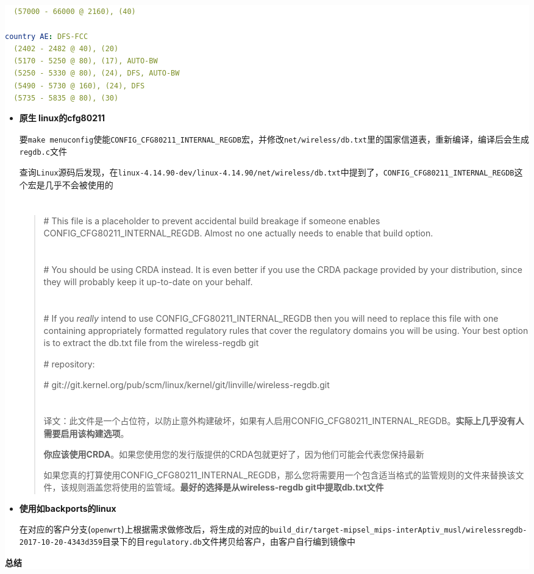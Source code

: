   ```yml
  	(57000 - 66000 @ 2160), (40)
  
  country AE: DFS-FCC
  	(2402 - 2482 @ 40), (20)
  	(5170 - 5250 @ 80), (17), AUTO-BW
  	(5250 - 5330 @ 80), (24), DFS, AUTO-BW
  	(5490 - 5730 @ 160), (24), DFS
  	(5735 - 5835 @ 80), (30)
  ```

* **原生 linux的cfg80211**

  要`make menuconfig`使能`CONFIG_CFG80211_INTERNAL_REGDB`宏，并修改`net/wireless/db.txt`里的国家信道表，重新编译，编译后会生成`regdb.c`文件

  查询`Linux`源码后发现，在`linux-4.14.90-dev/linux-4.14.90/net/wireless/db.txt`中提到了，`CONFIG_CFG80211_INTERNAL_REGDB`这个宏是几乎不会被使用的

  > #
  >
  > \# This file is a placeholder to prevent accidental build breakage if someone enables CONFIG_CFG80211_INTERNAL_REGDB.  Almost no one actually needs to enable that build option.
  >
  > #
  >
  > \# You should be using CRDA instead.  It is even better if you use the CRDA package provided by your distribution, since they will probably keep it up-to-date on your behalf.
  >
  > #
  >
  > \# If you _really_ intend to use CONFIG_CFG80211_INTERNAL_REGDB then you will need to replace this file with one containing appropriately formatted regulatory rules that cover the regulatory domains you will be using.  Your best option is to extract the db.txt file from the wireless-regdb git
  >
  > \# repository:
  >
  > \# git://git.kernel.org/pub/scm/linux/kernel/git/linville/wireless-regdb.git
  >
  > #
  >
  > 译文：此文件是一个占位符，以防止意外构建破坏，如果有人启用CONFIG_CFG80211_INTERNAL_REGDB。**实际上几乎没有人需要启用该构建选项**。
  >
  > **你应该使用CRDA**。如果您使用您的发行版提供的CRDA包就更好了，因为他们可能会代表您保持最新
  >
  > 如果您真的打算使用CONFIG_CFG80211_INTERNAL_REGDB，那么您将需要用一个包含适当格式的监管规则的文件来替换该文件，该规则涵盖您将使用的监管域。**最好的选择是从wireless-regdb git中提取db.txt文件**

* **使用如backports的linux**

  在对应的客户分支(`openwrt`)上根据需求做修改后，将生成的对应的`build_dir/target-mipsel_mips-interAptiv_musl/wirelessregdb-2017-10-20-4343d359`目录下的目`regulatory.db`文件拷贝给客户，由客户自行编到镜像中

**总结**
